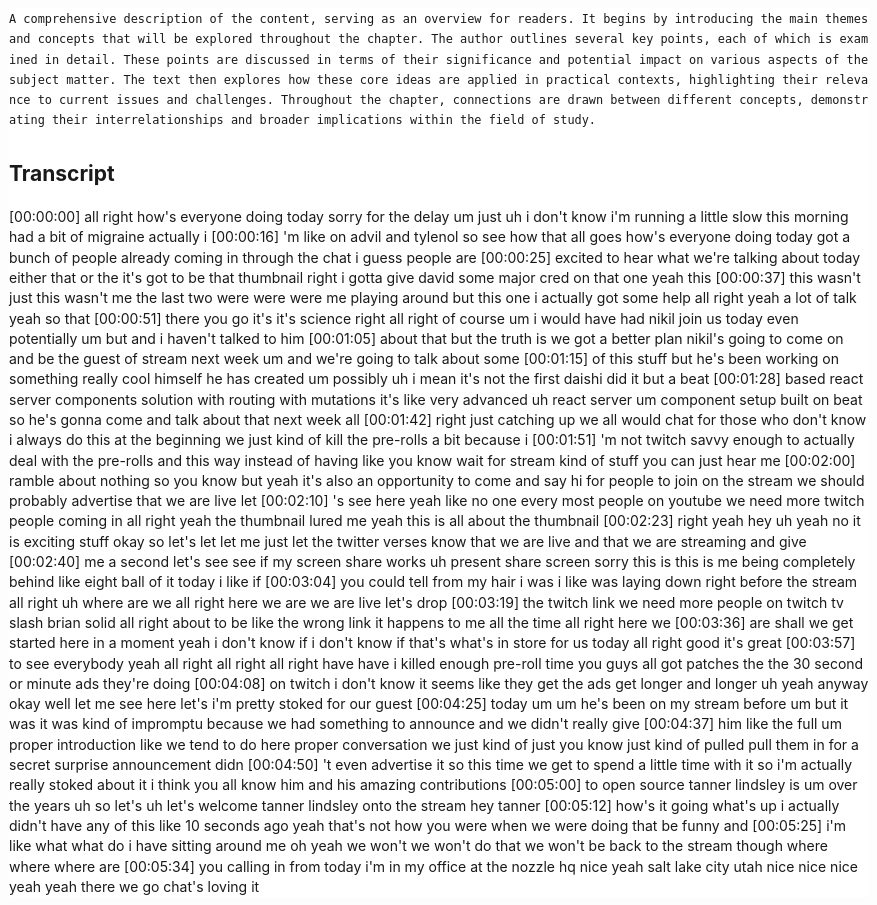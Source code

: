     A comprehensive description of the content, serving as an overview for readers. It begins by introducing the main themes and concepts that will be explored throughout the chapter. The author outlines several key points, each of which is examined in detail. These points are discussed in terms of their significance and potential impact on various aspects of the subject matter. The text then explores how these core ideas are applied in practical contexts, highlighting their relevance to current issues and challenges. Throughout the chapter, connections are drawn between different concepts, demonstrating their interrelationships and broader implications within the field of study.


## Transcript

[00:00:00]  all right how's everyone doing today sorry for the delay um just uh i don't know i'm running a little slow this morning had a bit of migraine actually i
[00:00:16] 'm like on advil and tylenol so see how that all goes how's everyone doing today got a bunch of people already coming in through the chat i guess people are
[00:00:25]  excited to hear what we're talking about today either that or the it's got to be that thumbnail right i gotta give david some major cred on that one yeah this
[00:00:37]  this wasn't just this wasn't me the last two were were were me playing around but this one i actually got some help all right yeah a lot of talk yeah so that
[00:00:51]  there you go it's it's science right all right of course um i would have had nikil join us today even potentially um but and i haven't talked to him
[00:01:05]  about that but the truth is we got a better plan nikil's going to come on and be the guest of stream next week um and we're going to talk about some
[00:01:15]  of this stuff but he's been working on something really cool himself he has created um possibly uh i mean it's not the first daishi did it but a beat
[00:01:28]  based react server components solution with routing with mutations it's like very advanced uh react server um component setup built on beat so he's gonna come and talk about that next week all
[00:01:42]  right just catching up we all would chat for those who don't know i always do this at the beginning we just kind of kill the pre-rolls a bit because i
[00:01:51] 'm not twitch savvy enough to actually deal with the pre-rolls and this way instead of having like you know wait for stream kind of stuff you can just hear me
[00:02:00]  ramble about nothing so you know but yeah it's also an opportunity to come and say hi for people to join on the stream we should probably advertise that we are live let
[00:02:10] 's see here yeah like no one every most people on youtube we need more twitch people coming in all right yeah the thumbnail lured me yeah this is all about the thumbnail
[00:02:23]  right yeah hey uh yeah no it is exciting stuff okay so let's let let me just let the twitter verses know that we are live and that we are streaming and give
[00:02:40]  me a second let's see see if my screen share works uh present share screen sorry this is this is me being completely behind like eight ball of it today i like if
[00:03:04]  you could tell from my hair i was i like was laying down right before the stream all right uh where are we all right here we are we are live let's drop
[00:03:19]  the twitch link we need more people on twitch tv slash brian solid all right about to be like the wrong link it happens to me all the time all right here we
[00:03:36]  are shall we get started here in a moment yeah i don't know if i don't know if that's what's in store for us today all right good it's great
[00:03:57]  to see everybody yeah all right all right all right have have i killed enough pre-roll time you guys all got patches the the 30 second or minute ads they're doing
[00:04:08]  on twitch i don't know it seems like they get the ads get longer and longer uh yeah anyway okay well let me see here let's i'm pretty stoked for our guest
[00:04:25]  today um um he's been on my stream before um but it was it was kind of impromptu because we had something to announce and we didn't really give
[00:04:37]  him like the full um proper introduction like we tend to do here proper conversation we just kind of just you know just kind of pulled pull them in for a secret surprise announcement didn
[00:04:50] 't even advertise it so this time we get to spend a little time with it so i'm actually really stoked about it i think you all know him and his amazing contributions
[00:05:00]  to open source tanner lindsley is um over the years uh so let's uh let's welcome tanner lindsley onto the stream hey tanner
[00:05:12]  how's it going what's up i actually didn't have any of this like 10 seconds ago yeah that's not how you were when we were doing that be funny and
[00:05:25]  i'm like what what do i have sitting around me oh yeah we won't we won't do that we won't be back to the stream though where where where are
[00:05:34]  you calling in from today i'm in my office at the nozzle hq nice yeah salt lake city utah nice nice nice yeah yeah there we go chat's loving it
